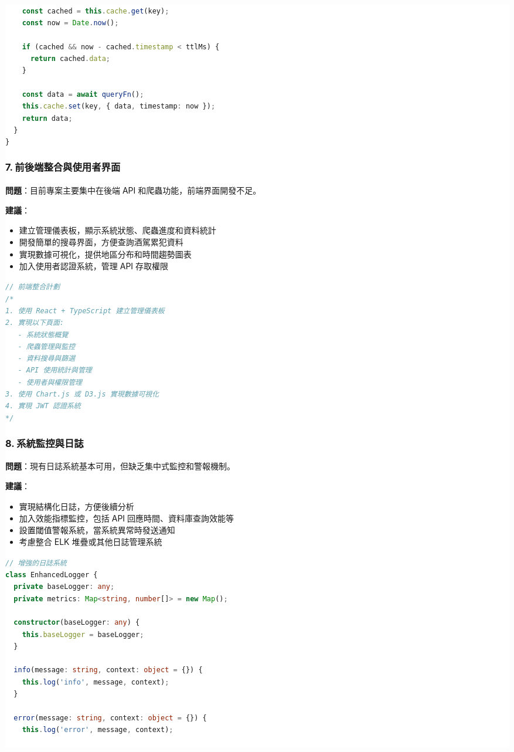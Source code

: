 ```typescript
    const cached = this.cache.get(key);
    const now = Date.now();
    
    if (cached && now - cached.timestamp < ttlMs) {
      return cached.data;
    }
    
    const data = await queryFn();
    this.cache.set(key, { data, timestamp: now });
    return data;
  }
}
```

### 7. 前後端整合與使用者界面

**問題**：目前專案主要集中在後端 API 和爬蟲功能，前端界面開發不足。

**建議**：
- 建立管理儀表板，顯示系統狀態、爬蟲進度和資料統計
- 開發簡單的搜尋界面，方便查詢酒駕累犯資料
- 實現數據可視化，提供地區分布和時間趨勢圖表
- 加入使用者認證系統，管理 API 存取權限

```typescript
// 前端整合計劃
/*
1. 使用 React + TypeScript 建立管理儀表板
2. 實現以下頁面:
   - 系統狀態概覽
   - 爬蟲管理與監控
   - 資料搜尋與篩選
   - API 使用統計與管理
   - 使用者與權限管理
3. 使用 Chart.js 或 D3.js 實現數據可視化
4. 實現 JWT 認證系統
*/
```

### 8. 系統監控與日誌

**問題**：現有日誌系統基本可用，但缺乏集中式監控和警報機制。

**建議**：
- 實現結構化日誌，方便後續分析
- 加入效能指標監控，包括 API 回應時間、資料庫查詢效能等
- 設置閾值警報系統，當系統異常時發送通知
- 考慮整合 ELK 堆疊或其他日誌管理系統

```typescript
// 增強的日誌系統
class EnhancedLogger {
  private baseLogger: any;
  private metrics: Map<string, number[]> = new Map();
  
  constructor(baseLogger: any) {
    this.baseLogger = baseLogger;
  }
  
  info(message: string, context: object = {}) {
    this.log('info', message, context);
  }
  
  error(message: string, context: object = {}) {
    this.log('error', message, context);
    
```